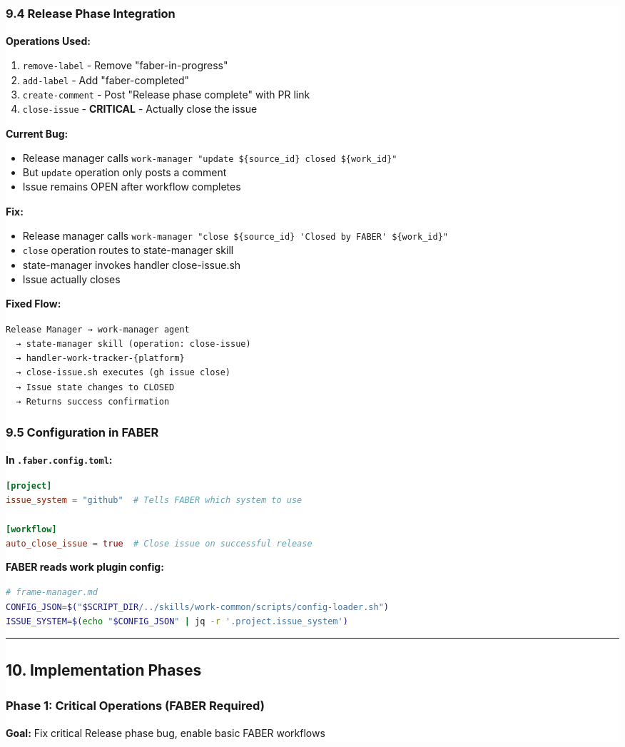 ### 9.4 Release Phase Integration

**Operations Used:**
1. `remove-label` - Remove "faber-in-progress"
2. `add-label` - Add "faber-completed"
3. `create-comment` - Post "Release phase complete" with PR link
4. `close-issue` - **CRITICAL** - Actually close the issue

**Current Bug:**
- Release manager calls `work-manager "update ${source_id} closed ${work_id}"`
- But `update` operation only posts a comment
- Issue remains OPEN after workflow completes

**Fix:**
- Release manager calls `work-manager "close ${source_id} 'Closed by FABER' ${work_id}"`
- `close` operation routes to state-manager skill
- state-manager invokes handler close-issue.sh
- Issue actually closes

**Fixed Flow:**
```
Release Manager → work-manager agent
  → state-manager skill (operation: close-issue)
  → handler-work-tracker-{platform}
  → close-issue.sh executes (gh issue close)
  → Issue state changes to CLOSED
  → Returns success confirmation
```

### 9.5 Configuration in FABER

**In `.faber.config.toml`:**
```toml
[project]
issue_system = "github"  # Tells FABER which system to use

[workflow]
auto_close_issue = true  # Close issue on successful release
```

**FABER reads work plugin config:**
```bash
# frame-manager.md
CONFIG_JSON=$("$SCRIPT_DIR/../skills/work-common/scripts/config-loader.sh")
ISSUE_SYSTEM=$(echo "$CONFIG_JSON" | jq -r '.project.issue_system')
```

---

## 10. Implementation Phases

### Phase 1: Critical Operations (FABER Required)

**Goal:** Fix critical Release phase bug, enable basic FABER workflows
